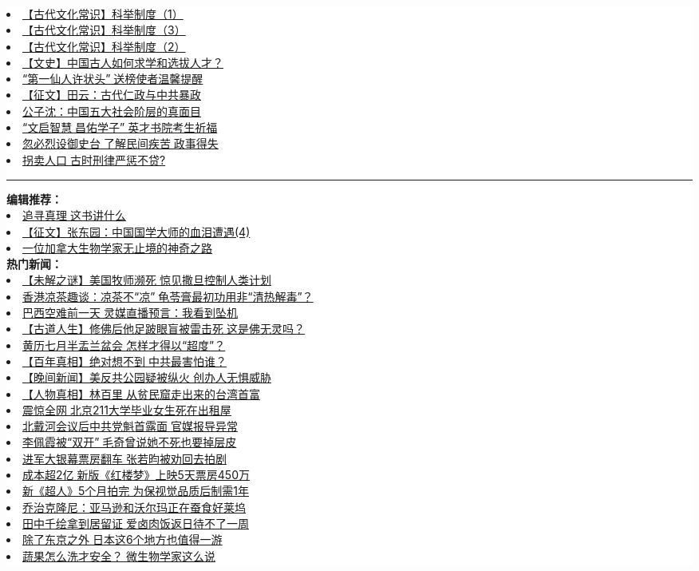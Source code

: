 <li><a href="https://github.com/1992513/djy/blob/master/gb/5/6/27/n967440.md#1">【古代文化常识】科举制度（1）</a></li>
<li><a href="https://github.com/1992513/djy/blob/master/gb/5/7/1/n972359.md#1">【古代文化常识】科举制度（3）</a></li>
<li><a href="https://github.com/1992513/djy/blob/master/gb/5/7/1/n972366.md#1">【古代文化常识】科举制度（2）</a></li>
<li><a href="https://github.com/1992513/djy/blob/master/gb/18/11/26/n10875874.md#1">【文史】中国古人如何求学和选拔人才？</a></li>
<li><a href="https://github.com/1992513/djy/blob/master/gb/19/2/28/n11080353.md#1">“第一仙人许状头” 送榜使者温馨提醒</a></li>
<li><a href="https://github.com/1992513/djy/blob/master/gb/19/3/27/n11143538.md#1">【征文】田云：古代仁政与中共暴政</a></li>
<li><a href="https://github.com/1992513/djy/blob/master/gb/19/4/3/n11160741.md#1">公子沈：中国五大社会阶层的真面目</a></li>
<li><a href="https://github.com/1992513/djy/blob/master/gb/19/4/23/n11207037.md#1">“文启智慧 昌佑学子”  英才书院考生祈福</a></li>
<li><a href="https://github.com/1992513/djy/blob/master/gb/22/4/18/n13714786.md#1">忽必烈设御史台 了解民间疾苦 政事得失</a></li>
<li><a href="https://github.com/1992513/djy/blob/master/gb/22/2/23/n13600209.md#1">拐卖人口 古时刑律严惩不贷?</a></li>
<hr>
<strong>编辑推荐：</strong>
<li><a href="https://github.com/1992513/djy/blob/master/gb/19/1/5/n10955468.md?dfh#1" target="_blank">追寻真理 这书讲什么</a></li><li><a href="https://github.com/1992513/djy/blob/master/gb/19/4/24/n11208751.md#1" target="_blank">【征文】张东园：中国国学大师的血泪遭遇(4)</a></li><li><a href="https://github.com/1992513/djy/blob/master/gb/18/3/29/n10261167.md#1" target="_blank">一位加拿大生物学家无止境的神奇之路</a></li>
<strong>热门新闻：</strong>
<li><a href="https://github.com/1992513/djy/blob/master/gb/24/8/16/n14312505.md#1">【未解之谜】美国牧师濒死 惊见撒旦控制人类计划</a></li>
<li><a href="https://github.com/1992513/djy/blob/master/gb/24/8/9/n14308151.md#1">香港凉茶趣谈：凉茶不“凉” 龟苓膏最初功用非“清热解毒”？</a></li>
<li><a href="https://github.com/1992513/djy/blob/master/gb/24/8/15/n14311467.md#1">巴西空难前一天 灵媒直播预言：我看到坠机</a></li>
<li><a href="https://github.com/1992513/djy/blob/master/gb/24/8/1/n14302523.md#1">【古道人生】修佛后他足跛眼盲被雷击死 这是佛无灵吗？</a></li>
<li><a href="https://github.com/1992513/djy/blob/master/gb/24/8/13/n14310266.md#1">黄历七月半盂兰盆会 怎样才得以“超度”？</a></li>
<li><a href="https://github.com/1992513/djy/blob/master/gb/24/8/14/n14311337.md#1">【百年真相】绝对想不到 中共最害怕谁？</a></li>
<li><a href="https://github.com/1992513/djy/blob/master/gb/24/8/20/n14314599.md#1">【晚间新闻】美反共公园疑被纵火 创办人无惧威胁</a></li>
<li><a href="https://github.com/1992513/djy/blob/master/gb/24/8/21/n14314930.md#1">【人物真相】林百里 从贫民窟走出来的台湾首富</a></li>
<li><a href="https://github.com/1992513/djy/blob/master/gb/24/8/18/n14313413.md#1">震惊全网 北京211大学毕业女生死在出租屋</a></li>
<li><a href="https://github.com/1992513/djy/blob/master/gb/24/8/19/n14313544.md#1">北戴河会议后中共党魁首露面 官媒报导异常</a></li>
<li><a href="https://github.com/1992513/djy/blob/master/gb/24/8/18/n14313394.md#1">李佩霞被“双开” 毛奇曾说她不死也要掉层皮</a></li>
<li><a href="https://github.com/1992513/djy/blob/master/gb/24/8/19/n14313950.md#1">进军大银幕票房翻车 张若昀被劝回去拍剧</a></li>
<li><a href="https://github.com/1992513/djy/blob/master/gb/24/8/20/n14314684.md#1">成本超2亿 新版《红楼梦》上映5天票房450万</a></li>
<li><a href="https://github.com/1992513/djy/blob/master/gb/24/8/20/n14314301.md#1">新《超人》5个月拍完 为保视觉品质后制需1年</a></li>
<li><a href="https://github.com/1992513/djy/blob/master/gb/24/8/18/n14313177.md#1">乔治克隆尼：亚马逊和沃尔玛正在蚕食好莱坞</a></li>
<li><a href="https://github.com/1992513/djy/blob/master/gb/24/8/19/n14313732.md#1">田中千绘拿到居留证 爱卤肉饭返日待不了一周</a></li>
<li><a href="https://github.com/1992513/djy/blob/master/gb/24/8/19/n14313638.md#1">除了东京之外 日本这6个地方也值得一游</a></li>
<li><a href="https://github.com/1992513/djy/blob/master/gb/24/8/18/n14313229.md#1">蔬果怎么洗才安全？ 微生物学家这么说</a></li>